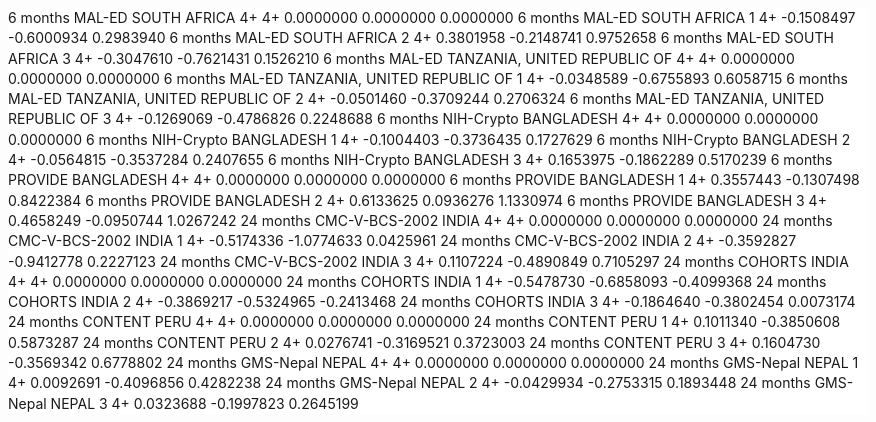 6 months    MAL-ED           SOUTH AFRICA                   4+                   4+                 0.0000000    0.0000000    0.0000000
6 months    MAL-ED           SOUTH AFRICA                   1                    4+                -0.1508497   -0.6000934    0.2983940
6 months    MAL-ED           SOUTH AFRICA                   2                    4+                 0.3801958   -0.2148741    0.9752658
6 months    MAL-ED           SOUTH AFRICA                   3                    4+                -0.3047610   -0.7621431    0.1526210
6 months    MAL-ED           TANZANIA, UNITED REPUBLIC OF   4+                   4+                 0.0000000    0.0000000    0.0000000
6 months    MAL-ED           TANZANIA, UNITED REPUBLIC OF   1                    4+                -0.0348589   -0.6755893    0.6058715
6 months    MAL-ED           TANZANIA, UNITED REPUBLIC OF   2                    4+                -0.0501460   -0.3709244    0.2706324
6 months    MAL-ED           TANZANIA, UNITED REPUBLIC OF   3                    4+                -0.1269069   -0.4786826    0.2248688
6 months    NIH-Crypto       BANGLADESH                     4+                   4+                 0.0000000    0.0000000    0.0000000
6 months    NIH-Crypto       BANGLADESH                     1                    4+                -0.1004403   -0.3736435    0.1727629
6 months    NIH-Crypto       BANGLADESH                     2                    4+                -0.0564815   -0.3537284    0.2407655
6 months    NIH-Crypto       BANGLADESH                     3                    4+                 0.1653975   -0.1862289    0.5170239
6 months    PROVIDE          BANGLADESH                     4+                   4+                 0.0000000    0.0000000    0.0000000
6 months    PROVIDE          BANGLADESH                     1                    4+                 0.3557443   -0.1307498    0.8422384
6 months    PROVIDE          BANGLADESH                     2                    4+                 0.6133625    0.0936276    1.1330974
6 months    PROVIDE          BANGLADESH                     3                    4+                 0.4658249   -0.0950744    1.0267242
24 months   CMC-V-BCS-2002   INDIA                          4+                   4+                 0.0000000    0.0000000    0.0000000
24 months   CMC-V-BCS-2002   INDIA                          1                    4+                -0.5174336   -1.0774633    0.0425961
24 months   CMC-V-BCS-2002   INDIA                          2                    4+                -0.3592827   -0.9412778    0.2227123
24 months   CMC-V-BCS-2002   INDIA                          3                    4+                 0.1107224   -0.4890849    0.7105297
24 months   COHORTS          INDIA                          4+                   4+                 0.0000000    0.0000000    0.0000000
24 months   COHORTS          INDIA                          1                    4+                -0.5478730   -0.6858093   -0.4099368
24 months   COHORTS          INDIA                          2                    4+                -0.3869217   -0.5324965   -0.2413468
24 months   COHORTS          INDIA                          3                    4+                -0.1864640   -0.3802454    0.0073174
24 months   CONTENT          PERU                           4+                   4+                 0.0000000    0.0000000    0.0000000
24 months   CONTENT          PERU                           1                    4+                 0.1011340   -0.3850608    0.5873287
24 months   CONTENT          PERU                           2                    4+                 0.0276741   -0.3169521    0.3723003
24 months   CONTENT          PERU                           3                    4+                 0.1604730   -0.3569342    0.6778802
24 months   GMS-Nepal        NEPAL                          4+                   4+                 0.0000000    0.0000000    0.0000000
24 months   GMS-Nepal        NEPAL                          1                    4+                 0.0092691   -0.4096856    0.4282238
24 months   GMS-Nepal        NEPAL                          2                    4+                -0.0429934   -0.2753315    0.1893448
24 months   GMS-Nepal        NEPAL                          3                    4+                 0.0323688   -0.1997823    0.2645199